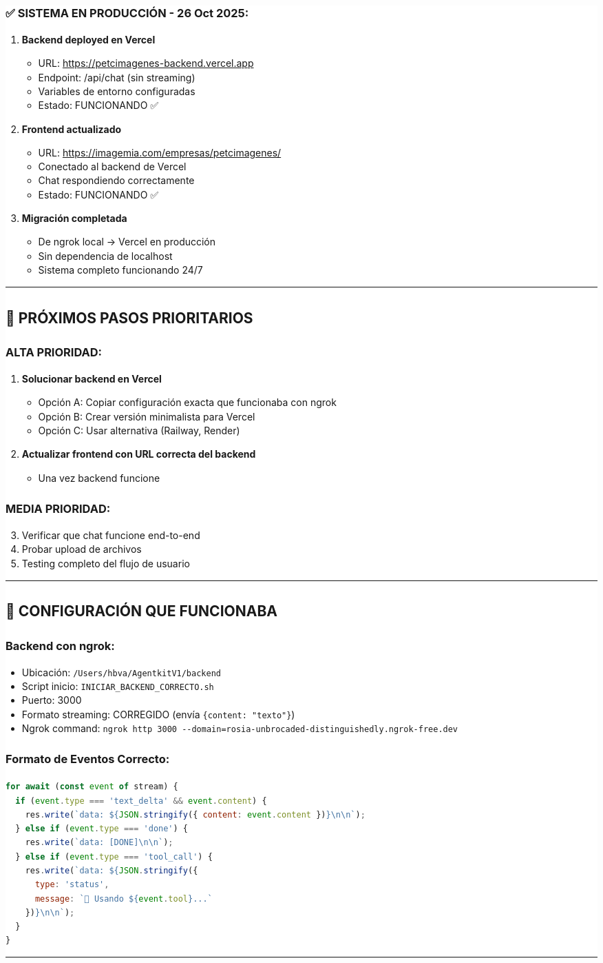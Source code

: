 ### ✅ SISTEMA EN PRODUCCIÓN - 26 Oct 2025:
1. **Backend deployed en Vercel**
   - URL: https://petcimagenes-backend.vercel.app
   - Endpoint: /api/chat (sin streaming)
   - Variables de entorno configuradas
   - Estado: FUNCIONANDO ✅

2. **Frontend actualizado**
   - URL: https://imagemia.com/empresas/petcimagenes/
   - Conectado al backend de Vercel
   - Chat respondiendo correctamente
   - Estado: FUNCIONANDO ✅

3. **Migración completada**
   - De ngrok local → Vercel en producción
   - Sin dependencia de localhost
   - Sistema completo funcionando 24/7

---

## 🚀 PRÓXIMOS PASOS PRIORITARIOS

### ALTA PRIORIDAD:
1. **Solucionar backend en Vercel**
   - Opción A: Copiar configuración exacta que funcionaba con ngrok
   - Opción B: Crear versión minimalista para Vercel
   - Opción C: Usar alternativa (Railway, Render)

2. **Actualizar frontend con URL correcta del backend**
   - Una vez backend funcione

### MEDIA PRIORIDAD:
3. Verificar que chat funcione end-to-end
4. Probar upload de archivos
5. Testing completo del flujo de usuario

---

## 🔧 CONFIGURACIÓN QUE FUNCIONABA

### Backend con ngrok:
- Ubicación: `/Users/hbva/AgentkitV1/backend`
- Script inicio: `INICIAR_BACKEND_CORRECTO.sh`
- Puerto: 3000
- Formato streaming: CORREGIDO (envía `{content: "texto"}`)
- Ngrok command: `ngrok http 3000 --domain=rosia-unbrocaded-distinguishedly.ngrok-free.dev`

### Formato de Eventos Correcto:
```javascript
for await (const event of stream) {
  if (event.type === 'text_delta' && event.content) {
    res.write(`data: ${JSON.stringify({ content: event.content })}\n\n`);
  } else if (event.type === 'done') {
    res.write(`data: [DONE]\n\n`);
  } else if (event.type === 'tool_call') {
    res.write(`data: ${JSON.stringify({
      type: 'status',
      message: `🔧 Usando ${event.tool}...`
    })}\n\n`);
  }
}
```

---